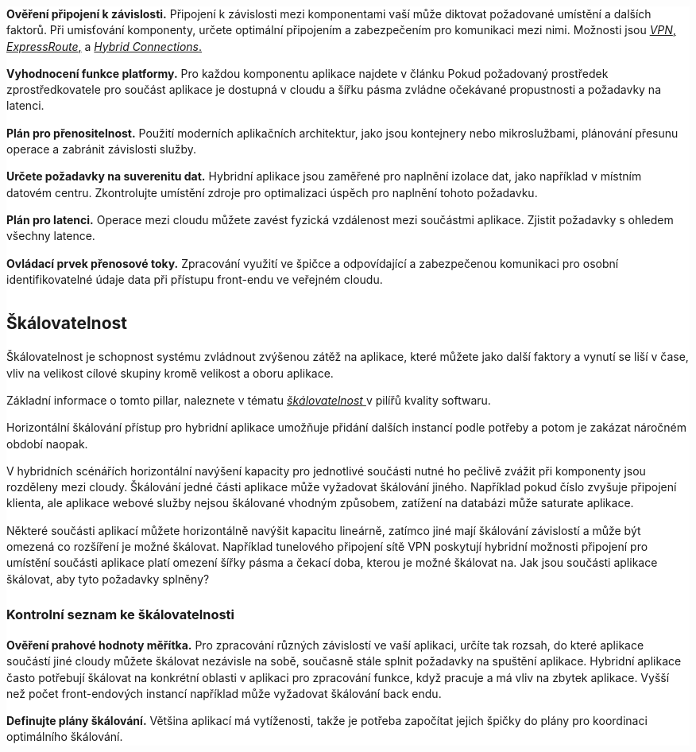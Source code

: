 **Ověření připojení k závislosti.** Připojení k závislosti mezi komponentami vaší může diktovat požadované umístění a dalších faktorů. Při umisťování komponenty, určete optimální připojením a zabezpečením pro komunikaci mezi nimi. Možnosti jsou [ *VPN*,](https://docs.microsoft.com/azure/vpn-gateway/) [ *ExpressRoute*,](https://docs.microsoft.com/azure/expressroute/) a [ *Hybrid Connections*.](https://docs.microsoft.com/azure/app-service/app-service-hybrid-connections)

**Vyhodnocení funkce platformy.** Pro každou komponentu aplikace najdete v článku Pokud požadovaný prostředek zprostředkovatele pro součást aplikace je dostupná v cloudu a šířku pásma zvládne očekávané propustnosti a požadavky na latenci.

**Plán pro přenositelnost.** Použití moderních aplikačních architektur, jako jsou kontejnery nebo mikroslužbami, plánování přesunu operace a zabránit závislosti služby.

**Určete požadavky na suverenitu dat.** Hybridní aplikace jsou zaměřené pro naplnění izolace dat, jako například v místním datovém centru. Zkontrolujte umístění zdroje pro optimalizaci úspěch pro naplnění tohoto požadavku.

**Plán pro latenci.** Operace mezi cloudu můžete zavést fyzická vzdálenost mezi součástmi aplikace. Zjistit požadavky s ohledem všechny latence.

**Ovládací prvek přenosové toky.** Zpracování využití ve špičce a odpovídající a zabezpečenou komunikaci pro osobní identifikovatelné údaje data při přístupu front-endu ve veřejném cloudu.

## <a name="scalability"></a>Škálovatelnost

Škálovatelnost je schopnost systému zvládnout zvýšenou zátěž na aplikace, které můžete jako další faktory a vynutí se liší v čase, vliv na velikost cílové skupiny kromě velikost a oboru aplikace.

Základní informace o tomto pillar, naleznete v tématu [ *škálovatelnost* ](https://docs.microsoft.com/azure/architecture/guide/pillars#scalability) v pilířů kvality softwaru.

Horizontální škálování přístup pro hybridní aplikace umožňuje přidání dalších instancí podle potřeby a potom je zakázat náročném období naopak.

V hybridních scénářích horizontální navýšení kapacity pro jednotlivé součásti nutné ho pečlivě zvážit při komponenty jsou rozděleny mezi cloudy. Škálování jedné části aplikace může vyžadovat škálování jiného. Například pokud číslo zvyšuje připojení klienta, ale aplikace webové služby nejsou škálované vhodným způsobem, zatížení na databázi může saturate aplikace.

Některé součásti aplikací můžete horizontálně navýšit kapacitu lineárně, zatímco jiné mají škálování závislostí a může být omezená co rozšíření je možné škálovat. Například tunelového připojení sítě VPN poskytují hybridní možnosti připojení pro umístění součásti aplikace platí omezení šířky pásma a čekací doba, kterou je možné škálovat na. Jak jsou součásti aplikace škálovat, aby tyto požadavky splněny?

### <a name="scalability-checklist"></a>Kontrolní seznam ke škálovatelnosti

**Ověření prahové hodnoty měřítka.** Pro zpracování různých závislostí ve vaší aplikaci, určíte tak rozsah, do které aplikace součástí jiné cloudy můžete škálovat nezávisle na sobě, současně stále splnit požadavky na spuštění aplikace. Hybridní aplikace často potřebují škálovat na konkrétní oblasti v aplikaci pro zpracování funkce, když pracuje a má vliv na zbytek aplikace. Vyšší než počet front-endových instancí například může vyžadovat škálování back endu.

**Definujte plány škálování.** Většina aplikací má vytíženosti, takže je potřeba započítat jejich špičky do plány pro koordinaci optimálního škálování.
